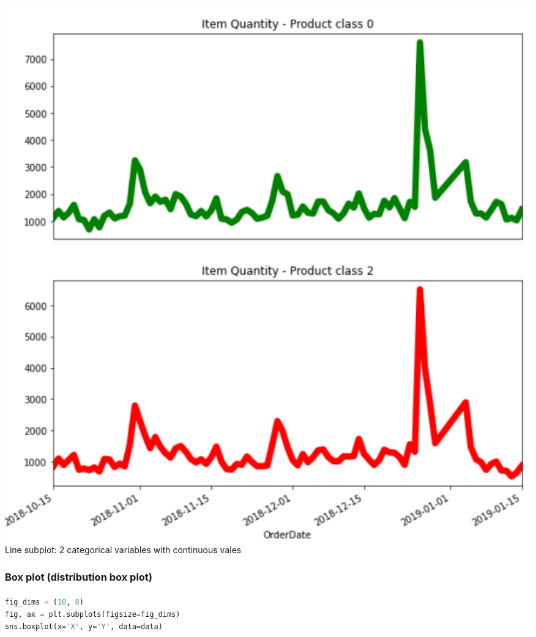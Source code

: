   <img src="line_subplot.png" alt="Line subplot: 2 categorical variables with continuous vales" style="width:100%">
  <figcaption>Line subplot: 2 categorical variables with continuous vales</figcaption>
</figure>

### Box plot (distribution box plot)
```python
fig_dims = (10, 8)
fig, ax = plt.subplots(figsize=fig_dims)
sns.boxplot(x='X', y='Y', data=data)
```
<figure>